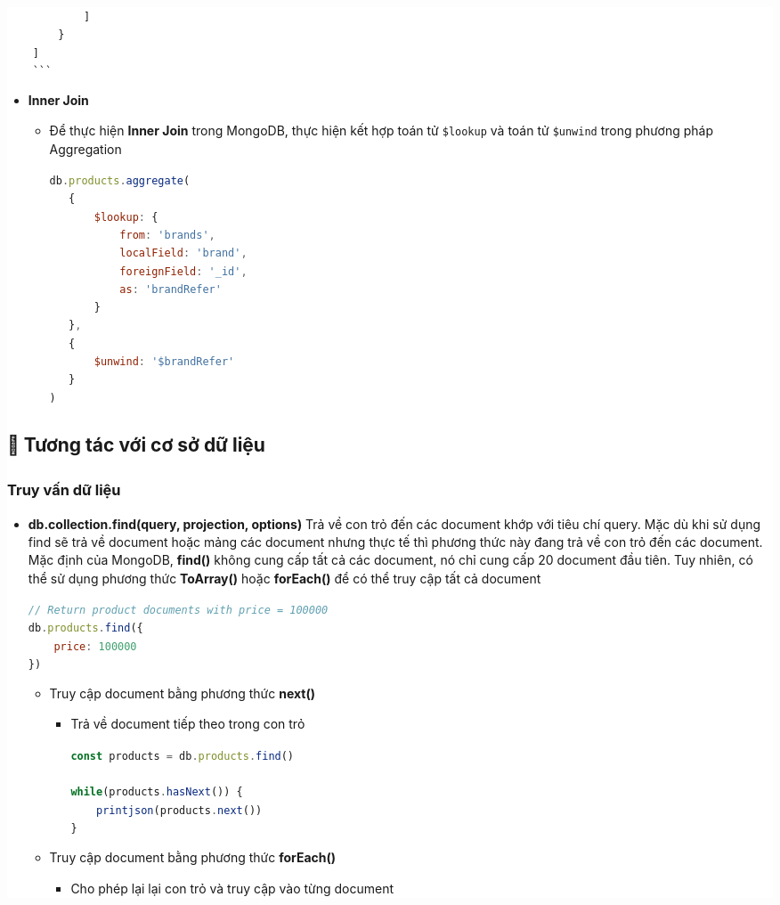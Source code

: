                 ]
            }
        ]
        ```

- **Inner Join**
    + Để thực hiện **Inner Join** trong MongoDB, thực hiện kết hợp toán tử `$lookup` và toán tử `$unwind` trong phương pháp Aggregation

         ```js
        db.products.aggregate(
            {
                $lookup: {
                    from: 'brands',
                    localField: 'brand',
                    foreignField: '_id',
                    as: 'brandRefer'
                }
            },
            {
                $unwind: '$brandRefer'
            }
        )
        ```

## 🔷 Tương tác với cơ sở dữ liệu

### Truy vấn dữ liệu

- **db.collection.find(query, projection, options)** Trả về con trỏ đến các document khớp với tiêu chí query. Mặc dù khi sử dụng find sẽ trả về document hoặc mảng các document nhưng thực tế thì phương thức này đang trả về con trỏ đến các document. Mặc định của MongoDB, **find()** không cung cấp tất cả các document, nó chỉ cung cấp 20 document đầu tiên. Tuy nhiên, có thể sử dụng phương thức **ToArray()** hoặc **forEach()** để có thể truy cập tất cả document

    ```js
    // Return product documents with price = 100000
    db.products.find({
        price: 100000 
    }) 
    ```

    + Truy cập document bằng phương thức **next()**
        - Trả về document tiếp theo trong con trỏ

            ```js
            const products = db.products.find()

            while(products.hasNext()) {
                printjson(products.next())
            }
            ```

    + Truy cập document bằng phương thức **forEach()**
        - Cho phép lại lại con trỏ và truy cập vào từng document

